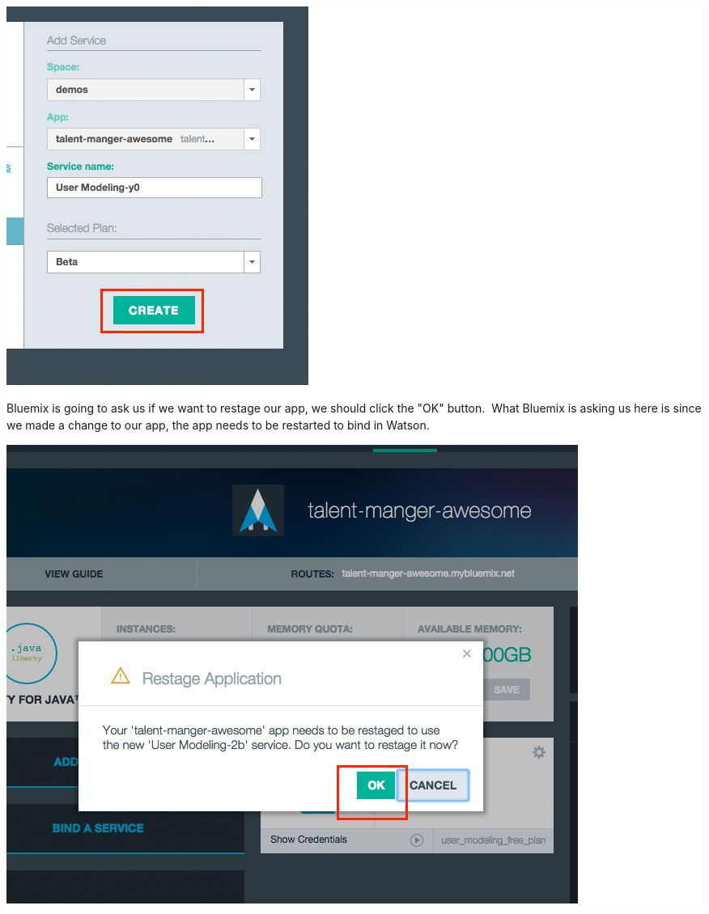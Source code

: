 [![watson create Building a Java EE app on IBM Bluemix Using Watson and Cloudant ](watson-create.png)](watson-create.png)

Bluemix is going to ask us if we want to restage our app, we should click the "OK" button.  What Bluemix is asking us here is since we made a change to our app, the app needs to be restarted to bind in Watson.

[![restage Building a Java EE app on IBM Bluemix Using Watson and Cloudant ](restage.png)](restage.png)
